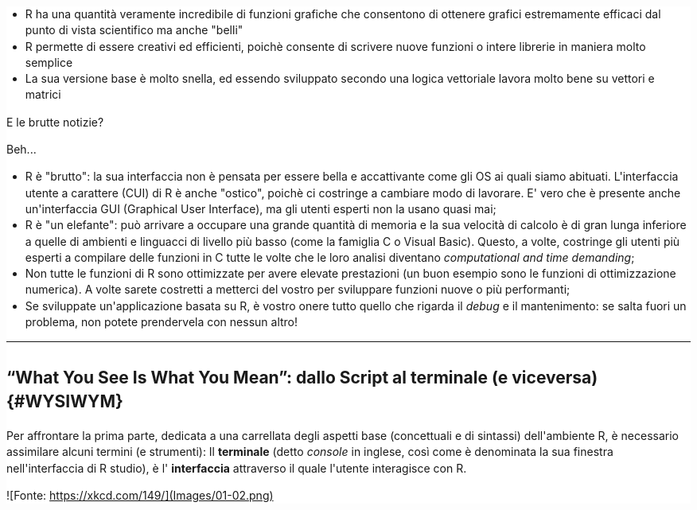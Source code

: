 * R ha una quantità veramente incredibile di funzioni grafiche  che consentono di ottenere grafici estremamente efficaci dal punto di vista scientifico ma anche "belli"
* R permette di essere creativi ed efficienti, poichè consente di scrivere nuove funzioni o intere librerie in maniera molto semplice
* La sua versione base è molto snella, ed essendo sviluppato secondo una logica vettoriale lavora molto bene su vettori e matrici

E le brutte notizie?

Beh...

* R è "brutto": la sua interfaccia non è pensata per essere bella e accattivante come gli OS ai quali siamo abituati. L'interfaccia utente a carattere (CUI) di R è anche "ostico", poichè ci costringe a cambiare modo di lavorare. E' vero che è presente anche un'interfaccia GUI (Graphical User Interface), ma gli utenti esperti non la usano quasi mai;
* R è "un elefante": può arrivare a occupare una grande quantità di memoria e la sua velocità di calcolo è di gran lunga inferiore a quelle di ambienti e linguacci di livello più basso (come la famiglia C o Visual Basic). Questo, a volte, costringe gli utenti più esperti a compilare delle funzioni in C tutte le volte che le loro analisi diventano _computational and time demanding_;
* Non tutte le funzioni di R sono ottimizzate per avere elevate prestazioni (un buon esempio sono le funzioni di ottimizzazione numerica). A volte sarete costretti a metterci del vostro per sviluppare funzioni nuove o più performanti;
* Se sviluppate un'applicazione basata su R, è vostro onere tutto quello che rigarda il _debug_ e il mantenimento: se salta fuori un problema, non potete prendervela con nessun altro!

------

## “What You See Is What You Mean”: dallo Script al terminale (e viceversa) {#WYSIWYM}
Per affrontare la prima parte, dedicata a una carrellata degli aspetti base (concettuali e di sintassi) dell'ambiente R, è necessario assimilare alcuni termini (e strumenti):
Il **terminale** (detto *console* in inglese, così come è denominata la sua finestra nell'interfaccia di R studio), è l' **interfaccia** attraverso il quale l'utente interagisce con R. 

![Fonte: https://xkcd.com/149/](Images/01-02.png)
